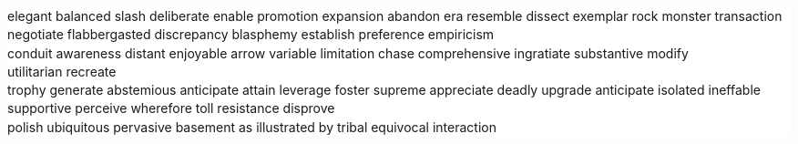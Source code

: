 elegant
balanced
slash
deliberate
enable
promotion
expansion
abandon
era
resemble
dissect
exemplar
rock
monster
transaction
negotiate
flabbergasted
discrepancy
blasphemy
establish
preference
empiricism  
conduit
awareness
distant
enjoyable
arrow
variable
limitation
chase
comprehensive
ingratiate
substantive
modify  
utilitarian
recreate  
trophy
generate
abstemious
anticipate
attain
leverage
foster
supreme
appreciate
deadly
upgrade
anticipate
isolated
ineffable
supportive
perceive
wherefore
toll
resistance
disprove  
polish
ubiquitous
pervasive
basement
as illustrated by
tribal
equivocal
interaction